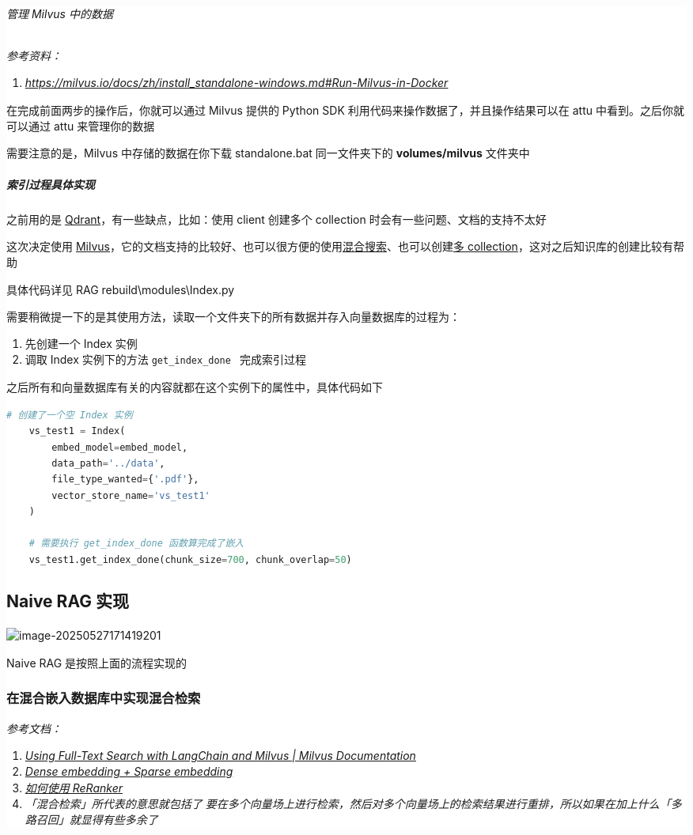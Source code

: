 ###### 管理 Milvus 中的数据

*参考资料：*

1. *https://milvus.io/docs/zh/install_standalone-windows.md#Run-Milvus-in-Docker*

在完成前面两步的操作后，你就可以通过 Milvus 提供的 Python SDK 利用代码来操作数据了，并且操作结果可以在 attu 中看到。之后你就可以通过 attu 来管理你的数据

需要注意的是，Milvus 中存储的数据在你下载 standalone.bat 同一文件夹下的 **volumes/milvus** 文件夹中

##### 索引过程具体实现

之前用的是 [Qdrant](https://qdrant.tech/documentation/)，有一些缺点，比如：使用 client 创建多个 collection 时会有一些问题、文档的支持不太好

这次决定使用 [Milvus](https://milvus.io/docs/zh)，它的文档支持的比较好、也可以很方便的使用[混合搜索](https://milvus.io/docs/zh/milvus_hybrid_search_retriever.md)、也可以创建[多 collection](https://milvus.io/docs/zh/basic_usage_langchain.md)，这对之后知识库的创建比较有帮助

具体代码详见 RAG rebuild\modules\Index.py

需要稍微提一下的是其使用方法，读取一个文件夹下的所有数据并存入向量数据库的过程为：

1. 先创建一个 Index 实例
2. 调取 Index 实例下的方法 `get_index_done ` 完成索引过程

之后所有和向量数据库有关的内容就都在这个实例下的属性中，具体代码如下

```python
# 创建了一个空 Index 实例
    vs_test1 = Index(
        embed_model=embed_model,
        data_path='../data',
        file_type_wanted={'.pdf'},
        vector_store_name='vs_test1'
    )

    # 需要执行 get_index_done 函数算完成了嵌入
    vs_test1.get_index_done(chunk_size=700, chunk_overlap=50)
```

## Naive RAG 实现

![image-20250527171419201](https://cdn.jsdelivr.net/gh/hahahajw/MyBlogImg@main/img/202509060947718.png)

Naive RAG 是按照上面的流程实现的

### 在混合嵌入数据库中实现混合检索

*参考文档：*

1. *[Using Full-Text Search with LangChain and Milvus | Milvus Documentation](https://milvus.io/docs/full_text_search_with_langchain.md)*
2. *[Dense embedding + Sparse embedding](https://milvus.io/docs/milvus_hybrid_search_retriever.md#Dense-embedding-+-Sparse-embedding)*
3. *[如何使用 ReRanker](https://milvus.io/docs/zh/milvus_hybrid_search_retriever.md#Define-multiple-arbitrary-vector-fields)*
4. *「混合检索」所代表的意思就包括了 要在多个向量场上进行检索，然后对多个向量场上的检索结果进行重排，所以如果在加上什么「多路召回」就显得有些多余了*
